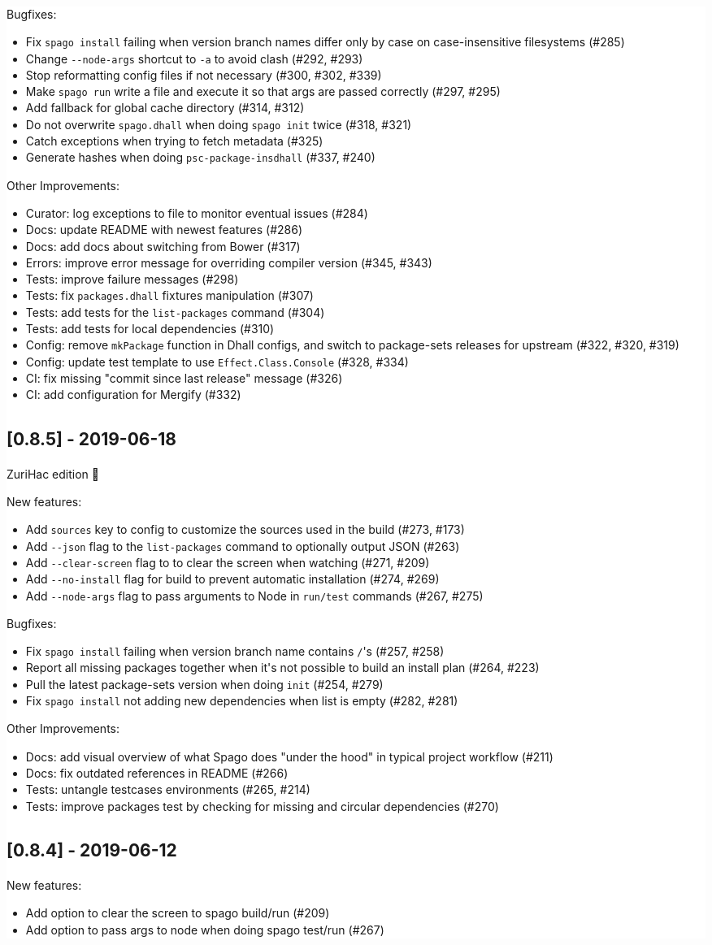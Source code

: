 Bugfixes:
- Fix `spago install` failing when version branch names differ only by case on case-insensitive filesystems (#285)
- Change `--node-args` shortcut to `-a` to avoid clash (#292, #293)
- Stop reformatting config files if not necessary (#300, #302, #339)
- Make `spago run` write a file and execute it so that args are passed correctly (#297, #295)
- Add fallback for global cache directory (#314, #312)
- Do not overwrite `spago.dhall` when doing `spago init` twice (#318, #321)
- Catch exceptions when trying to fetch metadata (#325)
- Generate hashes when doing `psc-package-insdhall` (#337, #240)

Other Improvements:
- Curator: log exceptions to file to monitor eventual issues (#284)
- Docs: update README with newest features (#286)
- Docs: add docs about switching from Bower (#317)
- Errors: improve error message for overriding compiler version (#345, #343)
- Tests: improve failure messages (#298)
- Tests: fix `packages.dhall` fixtures manipulation (#307)
- Tests: add tests for the `list-packages` command (#304)
- Tests: add tests for local dependencies (#310)
- Config: remove `mkPackage` function in Dhall configs, and switch to package-sets releases for upstream (#322, #320, #319)
- Config: update test template to use `Effect.Class.Console` (#328, #334)
- CI: fix missing "commit since last release" message (#326)
- CI: add configuration for Mergify (#332)


## [0.8.5] - 2019-06-18

ZuriHac edition 🎉

New features:
- Add `sources` key to config to customize the sources used in the build (#273, #173)
- Add `--json` flag to the `list-packages` command to optionally output JSON (#263)
- Add `--clear-screen` flag to to clear the screen when watching (#271, #209)
- Add `--no-install` flag for build to prevent automatic installation (#274, #269)
- Add `--node-args` flag to pass arguments to Node in `run/test` commands (#267, #275)

Bugfixes:
- Fix `spago install` failing when version branch name contains `/`'s (#257, #258)
- Report all missing packages together when it's not possible to build an install plan (#264, #223)
- Pull the latest package-sets version when doing `init` (#254, #279)
- Fix `spago install` not adding new dependencies when list is empty (#282, #281)

Other Improvements:
- Docs: add visual overview of what Spago does "under the hood" in typical project workflow (#211)
- Docs: fix outdated references in README (#266)
- Tests: untangle testcases environments (#265, #214)
- Tests: improve packages test by checking for missing and circular dependencies (#270)

## [0.8.4] - 2019-06-12

New features:
- Add option to clear the screen to spago build/run (#209)
- Add option to pass args to node when doing spago test/run (#267)
